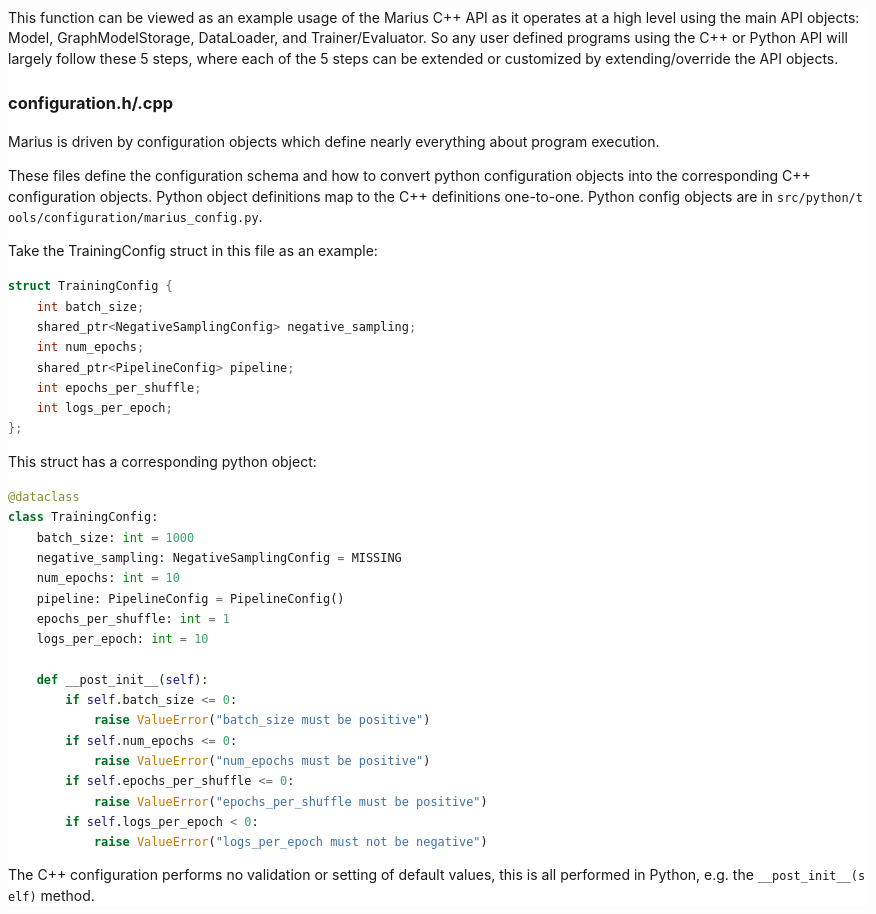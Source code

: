 
This function can be viewed as an example usage of the Marius C++ API as it operates at a high level using the main API 
objects: Model, GraphModelStorage, DataLoader, and Trainer/Evaluator. So any user defined programs using the C++ or 
Python API will largely follow these 5 steps, where each of the 5 steps can be extended or customized by 
extending/override the API objects.

### configuration.h/.cpp
Marius is driven by configuration objects which define nearly everything about program execution.

These files define the configuration schema and how to convert python configuration objects into the corresponding C++ 
configuration objects. Python object definitions map to the C++ definitions one-to-one. 
Python config objects are in `src/python/tools/configuration/marius_config.py`.

Take the TrainingConfig struct in this file as an example:

```cpp
struct TrainingConfig {
    int batch_size;
    shared_ptr<NegativeSamplingConfig> negative_sampling;
    int num_epochs;
    shared_ptr<PipelineConfig> pipeline;
    int epochs_per_shuffle;
    int logs_per_epoch;
};
```

This struct has a corresponding python object:

```py
@dataclass
class TrainingConfig:
    batch_size: int = 1000
    negative_sampling: NegativeSamplingConfig = MISSING
    num_epochs: int = 10
    pipeline: PipelineConfig = PipelineConfig()
    epochs_per_shuffle: int = 1
    logs_per_epoch: int = 10
    
    def __post_init__(self):
        if self.batch_size <= 0:
            raise ValueError("batch_size must be positive")
        if self.num_epochs <= 0:
            raise ValueError("num_epochs must be positive")
        if self.epochs_per_shuffle <= 0:
            raise ValueError("epochs_per_shuffle must be positive")
        if self.logs_per_epoch < 0:
            raise ValueError("logs_per_epoch must not be negative")
```

The C++ configuration performs no validation or setting of default values, this is all performed in Python, 
e.g. the `__post_init__(self)` method.
